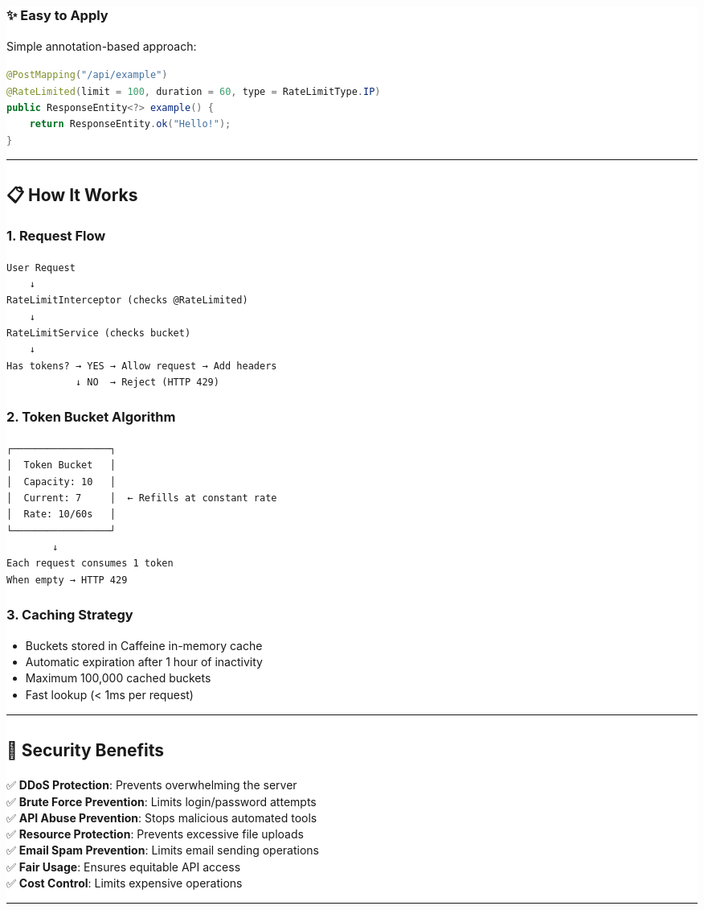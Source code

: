 ### ✨ Easy to Apply
Simple annotation-based approach:
```java
@PostMapping("/api/example")
@RateLimited(limit = 100, duration = 60, type = RateLimitType.IP)
public ResponseEntity<?> example() {
    return ResponseEntity.ok("Hello!");
}
```

---

## 📋 How It Works

### 1. **Request Flow**
```
User Request
    ↓
RateLimitInterceptor (checks @RateLimited)
    ↓
RateLimitService (checks bucket)
    ↓
Has tokens? → YES → Allow request → Add headers
            ↓ NO  → Reject (HTTP 429)
```

### 2. **Token Bucket Algorithm**
```
┌─────────────────┐
│  Token Bucket   │
│  Capacity: 10   │
│  Current: 7     │  ← Refills at constant rate
│  Rate: 10/60s   │
└─────────────────┘
        ↓
Each request consumes 1 token
When empty → HTTP 429
```

### 3. **Caching Strategy**
- Buckets stored in Caffeine in-memory cache
- Automatic expiration after 1 hour of inactivity
- Maximum 100,000 cached buckets
- Fast lookup (< 1ms per request)

---

## 🎯 Security Benefits

✅ **DDoS Protection**: Prevents overwhelming the server  
✅ **Brute Force Prevention**: Limits login/password attempts  
✅ **API Abuse Prevention**: Stops malicious automated tools  
✅ **Resource Protection**: Prevents excessive file uploads  
✅ **Email Spam Prevention**: Limits email sending operations  
✅ **Fair Usage**: Ensures equitable API access  
✅ **Cost Control**: Limits expensive operations  

---